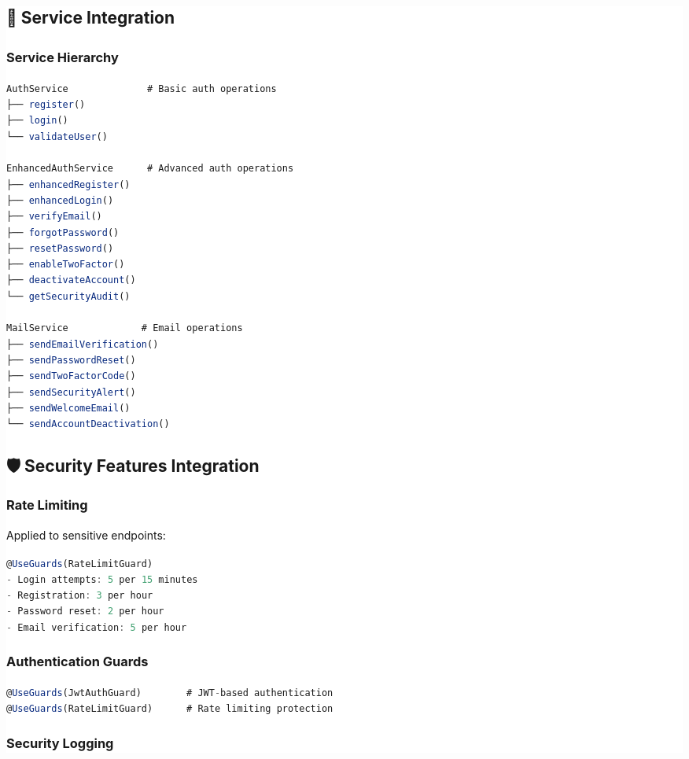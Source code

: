 ## 🔧 **Service Integration**

### **Service Hierarchy**

```typescript
AuthService              # Basic auth operations
├── register()
├── login()
└── validateUser()

EnhancedAuthService      # Advanced auth operations
├── enhancedRegister()
├── enhancedLogin()
├── verifyEmail()
├── forgotPassword()
├── resetPassword()
├── enableTwoFactor()
├── deactivateAccount()
└── getSecurityAudit()

MailService             # Email operations
├── sendEmailVerification()
├── sendPasswordReset()
├── sendTwoFactorCode()
├── sendSecurityAlert()
├── sendWelcomeEmail()
└── sendAccountDeactivation()
```

## 🛡️ **Security Features Integration**

### **Rate Limiting**

Applied to sensitive endpoints:

```typescript
@UseGuards(RateLimitGuard)
- Login attempts: 5 per 15 minutes
- Registration: 3 per hour
- Password reset: 2 per hour
- Email verification: 5 per hour
```

### **Authentication Guards**

```typescript
@UseGuards(JwtAuthGuard)        # JWT-based authentication
@UseGuards(RateLimitGuard)      # Rate limiting protection
```

### **Security Logging**
